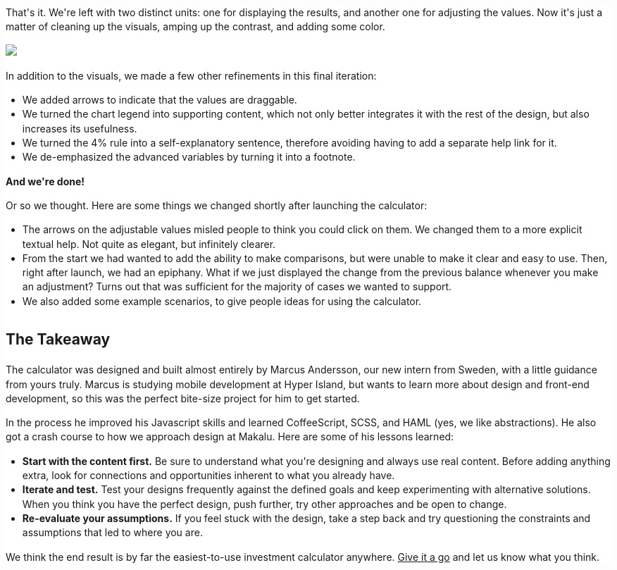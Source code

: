That's it. We're left with two distinct units: one for displaying the results, and another one for adjusting the values. Now it's just a matter of cleaning up the visuals, amping up the contrast, and adding some color.

[![](http://files.makaluinc.com/uploads/2015-10-07-blog-calculator-ui-6.png)](http://www.moneyforsomethingbook.com/investment-calculator)

In addition to the visuals, we made a few other refinements in this final iteration:

* We added arrows to indicate that the values are draggable.
* We turned the chart legend into supporting content, which not only better integrates it with the rest of the design, but also increases its usefulness.
* We turned the 4% rule into a self-explanatory sentence, therefore avoiding having to add a separate help link for it.
* We de-emphasized the advanced variables by turning it into a footnote.

**And we're done!**

Or so we thought. Here are some things we changed shortly after launching the calculator:

* The arrows on the adjustable values misled people to think you could click on them. We changed them to a more explicit textual help. Not quite as elegant, but infinitely clearer.
* From the start we had wanted to add the ability to make comparisons, but were unable to make it clear and easy to use. Then, right after launch, we had an epiphany. What if we just displayed the change from the previous balance whenever you make an adjustment? Turns out that was sufficient for the majority of cases we wanted to support.
* We also added some example scenarios, to give people ideas for using the calculator.

## The Takeaway
The calculator was designed and built almost entirely by Marcus Andersson, our new intern from Sweden, with a little guidance from yours truly. Marcus is studying mobile development at Hyper Island, but wants to learn more about design and front-end development, so this was the perfect bite-size project for him to get started.

In the process he improved his Javascript skills and learned CoffeeScript, SCSS, and HAML (yes, we like abstractions). He also got a crash course to how we approach design at Makalu. Here are some of his lessons learned:

* **Start with the content first.** Be sure to understand what you're designing and always use real content. Before adding anything extra, look for connections and opportunities inherent to what you already have.
* **Iterate and test.** Test your designs frequently against the defined goals and keep experimenting with alternative solutions. When you think you have the perfect design, push further, try other approaches and be open to change.
* **Re-evaluate your assumptions.** If you feel stuck with the design, take a step back and try questioning the constraints and assumptions that led to where you are.

We think the end result is by far the easiest-to-use investment calculator anywhere. [Give it a go](http://www.moneyforsomethingbook.com/investment-calculator) and let us know what you think.